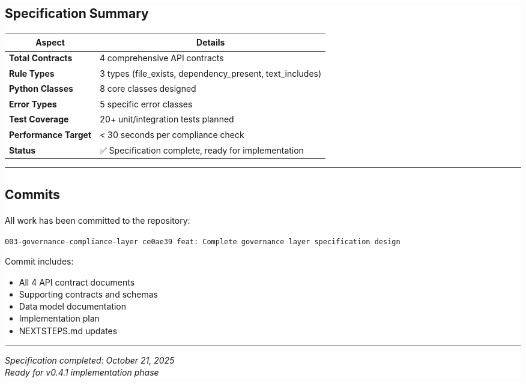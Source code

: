 ## Specification Summary

| Aspect | Details |
|--------|---------|
| **Total Contracts** | 4 comprehensive API contracts |
| **Rule Types** | 3 types (file_exists, dependency_present, text_includes) |
| **Python Classes** | 8 core classes designed |
| **Error Types** | 5 specific error classes |
| **Test Coverage** | 20+ unit/integration tests planned |
| **Performance Target** | < 30 seconds per compliance check |
| **Status** | ✅ Specification complete, ready for implementation |

---

## Commits

All work has been committed to the repository:

```
003-governance-compliance-layer ce0ae39 feat: Complete governance layer specification design
```

Commit includes:
- All 4 API contract documents
- Supporting contracts and schemas
- Data model documentation
- Implementation plan
- NEXTSTEPS.md updates

---

*Specification completed: October 21, 2025*  
*Ready for v0.4.1 implementation phase*

